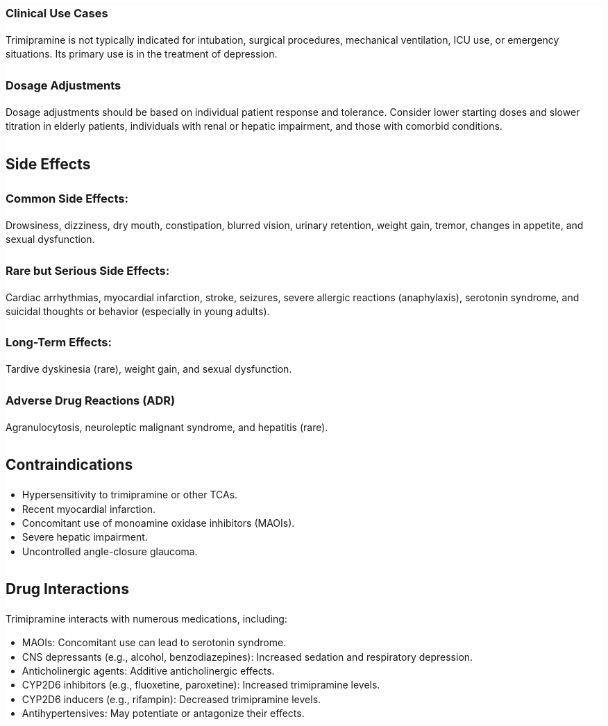 ### **Clinical Use Cases**

Trimipramine is not typically indicated for intubation, surgical procedures, mechanical ventilation, ICU use, or emergency situations. Its primary use is in the treatment of depression.

### **Dosage Adjustments**

Dosage adjustments should be based on individual patient response and tolerance.  Consider lower starting doses and slower titration in elderly patients, individuals with renal or hepatic impairment, and those with comorbid conditions.

## **Side Effects**

### **Common Side Effects:**

Drowsiness, dizziness, dry mouth, constipation, blurred vision, urinary retention, weight gain, tremor, changes in appetite, and sexual dysfunction.

### **Rare but Serious Side Effects:**

Cardiac arrhythmias, myocardial infarction, stroke, seizures, severe allergic reactions (anaphylaxis), serotonin syndrome, and suicidal thoughts or behavior (especially in young adults).

### **Long-Term Effects:**

Tardive dyskinesia (rare), weight gain, and sexual dysfunction.


### **Adverse Drug Reactions (ADR)**

Agranulocytosis, neuroleptic malignant syndrome, and hepatitis (rare).



## **Contraindications**

* Hypersensitivity to trimipramine or other TCAs.
* Recent myocardial infarction.
* Concomitant use of monoamine oxidase inhibitors (MAOIs).
* Severe hepatic impairment.
* Uncontrolled angle-closure glaucoma.


## **Drug Interactions**

Trimipramine interacts with numerous medications, including:

* MAOIs: Concomitant use can lead to serotonin syndrome.
* CNS depressants (e.g., alcohol, benzodiazepines): Increased sedation and respiratory depression.
* Anticholinergic agents: Additive anticholinergic effects.
* CYP2D6 inhibitors (e.g., fluoxetine, paroxetine): Increased trimipramine levels.
* CYP2D6 inducers (e.g., rifampin): Decreased trimipramine levels.
* Antihypertensives: May potentiate or antagonize their effects.
